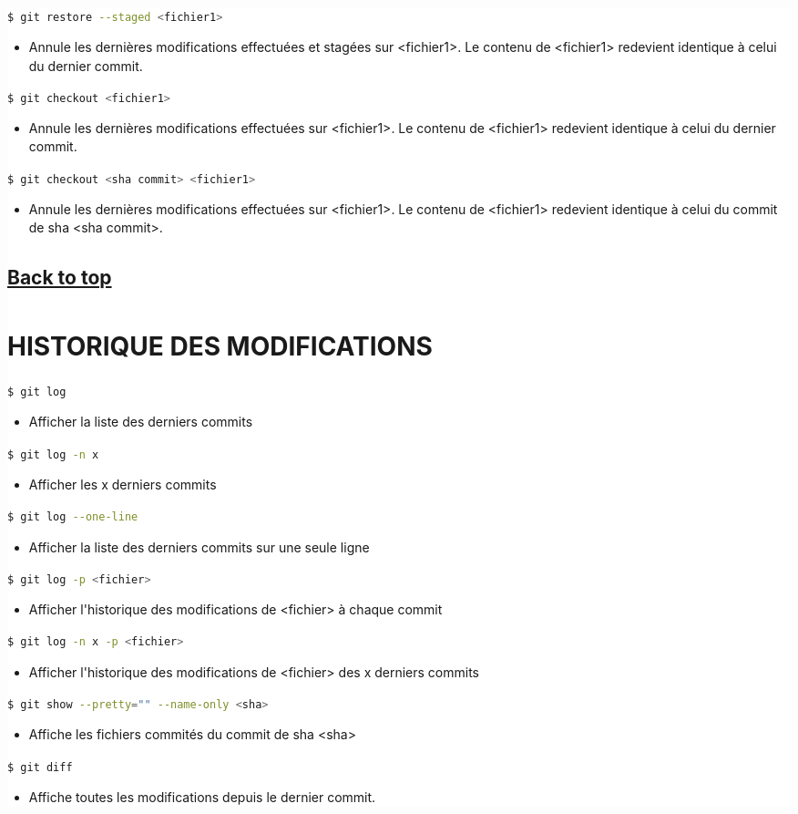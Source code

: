 ```sh
$ git restore --staged <fichier1>
```
- Annule les dernières modifications effectuées et stagées sur \<fichier1>. Le contenu de \<fichier1> redevient identique à celui du dernier commit.

```sh
$ git checkout <fichier1>
```
- Annule les dernières modifications effectuées sur \<fichier1>. Le contenu de \<fichier1> redevient identique à celui du dernier commit.

```sh
$ git checkout <sha commit> <fichier1>
```
- Annule les dernières modifications effectuées sur \<fichier1>. Le contenu de \<fichier1> redevient identique à celui du commit de sha \<sha commit>.


[Back to top](#ANNULER-DES-MODIFICATIONS)
---

# HISTORIQUE DES MODIFICATIONS
```sh
$ git log
```
- Afficher la liste des derniers commits

```sh
$ git log -n x
```
- Afficher les x derniers commits

```sh
$ git log --one-line
```
- Afficher la liste des derniers commits sur une seule ligne

```sh
$ git log -p <fichier>
```
- Afficher l'historique des modifications de \<fichier> à chaque commit

```sh
$ git log -n x -p <fichier>
```
- Afficher l'historique des modifications de \<fichier> des x derniers commits

```sh
$ git show --pretty="" --name-only <sha>
```
- Affiche les fichiers commités du commit de sha \<sha>


```sh
$ git diff
```
- Affiche toutes les modifications depuis le dernier commit. 
